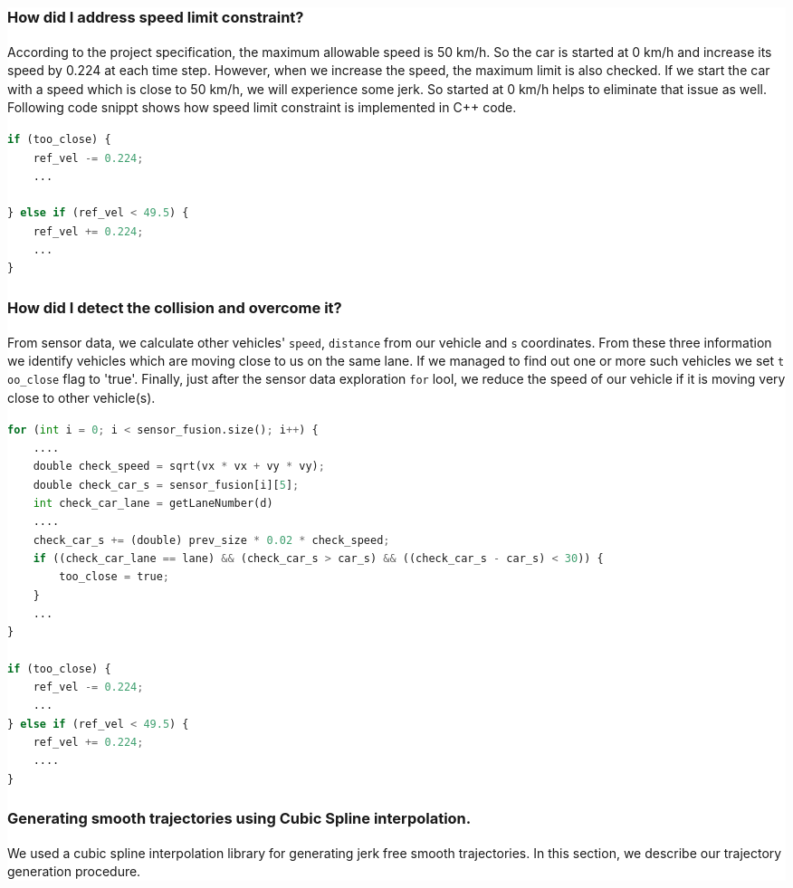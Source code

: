 ### **How did I address speed limit constraint?**

According to the project specification, the maximum allowable speed is 50 km/h. So the car is started at 0 km/h  and increase its speed by 0.224 at each time step. However, when we increase the speed, the maximum limit is also checked. If we start the car with a speed which is close to 50 km/h, we will experience some jerk. So started at 0 km/h helps to eliminate that issue as well. Following code snippt shows how speed limit constraint is implemented in C++ code.

```python
if (too_close) {
    ref_vel -= 0.224;
    ...

} else if (ref_vel < 49.5) {
    ref_vel += 0.224;
    ...
}
```

### **How did I detect the collision and overcome it?**

From sensor data, we calculate other vehicles' `speed`, `distance` from our vehicle and `s` coordinates. From these three information we identify vehicles which are moving close to us on the same lane. If we managed to find out one or more such vehicles we set `too_close` flag to 'true'. Finally, just after the sensor data exploration `for` lool, we reduce the speed of our vehicle if it is moving very close to other vehicle(s).

```python
for (int i = 0; i < sensor_fusion.size(); i++) {
    ....
    double check_speed = sqrt(vx * vx + vy * vy);
    double check_car_s = sensor_fusion[i][5];
    int check_car_lane = getLaneNumber(d)
    ....
    check_car_s += (double) prev_size * 0.02 * check_speed;
    if ((check_car_lane == lane) && (check_car_s > car_s) && ((check_car_s - car_s) < 30)) {
        too_close = true;
    }
    ...
}

if (too_close) {
    ref_vel -= 0.224;
    ...
} else if (ref_vel < 49.5) {
    ref_vel += 0.224;
    ....
}
```

### **Generating smooth trajectories using Cubic Spline interpolation.**
We used a cubic spline interpolation library for generating jerk free smooth trajectories. In this section, we describe our trajectory generation procedure.
